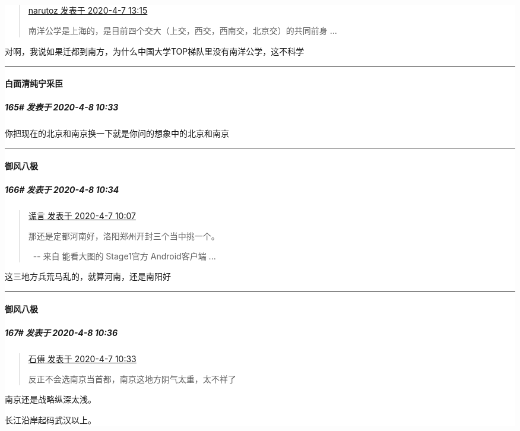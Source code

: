 

<blockquote><a href="httphttps://bbs.saraba1st.com/2b/forum.php?mod=redirect&amp;goto=findpost&amp;pid=47002818&amp;ptid=1922740" target="_blank">narutoz 发表于 2020-4-7 13:15</a>

南洋公学是上海的，是目前四个交大（上交，西交，西南交，北京交）的共同前身 ...</blockquote>
对啊，我说如果迁都到南方，为什么中国大学TOP梯队里没有南洋公学，这不科学







*****

####  白面清纯宁采臣  
##### 165#       发表于 2020-4-8 10:33




你把现在的北京和南京换一下就是你问的想象中的北京和南京







*****

####  御风八极  
##### 166#       发表于 2020-4-8 10:34



<blockquote><a href="httphttps://bbs.saraba1st.com/2b/forum.php?mod=redirect&amp;goto=findpost&amp;pid=47000774&amp;ptid=1922740" target="_blank">谎言 发表于 2020-4-7 10:07</a>

那还是定都河南好，洛阳郑州开封三个当中挑一个。


  -- 来自 能看大图的 Stage1官方 Android客户端 ...</blockquote>
这三地方兵荒马乱的，就算河南，还是南阳好







*****

####  御风八极  
##### 167#       发表于 2020-4-8 10:36



<blockquote><a href="httphttps://bbs.saraba1st.com/2b/forum.php?mod=redirect&amp;goto=findpost&amp;pid=47001023&amp;ptid=1922740" target="_blank">石傅 发表于 2020-4-7 10:33</a>

反正不会选南京当首都，南京这地方阴气太重，太不祥了</blockquote>
南京还是战略纵深太浅。

长江沿岸起码武汉以上。

